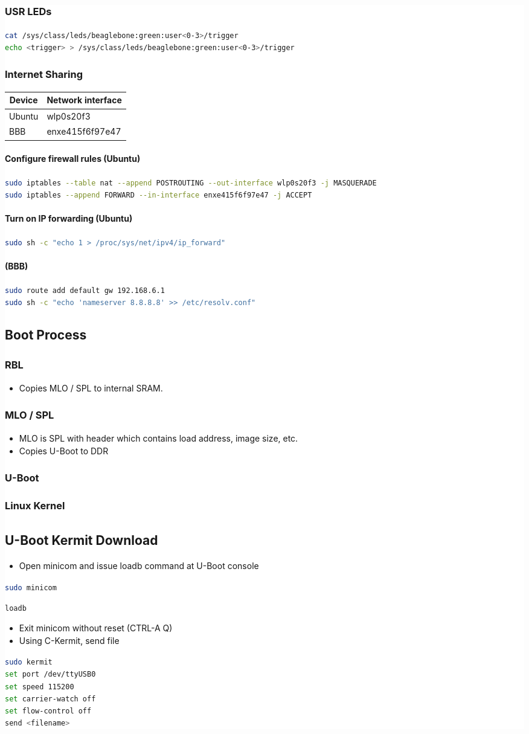 ### USR LEDs
```bash
cat /sys/class/leds/beaglebone:green:user<0-3>/trigger
echo <trigger> > /sys/class/leds/beaglebone:green:user<0-3>/trigger
```

### Internet Sharing

| Device | Network interface |
| ------ | ----------------- |
| Ubuntu | wlp0s20f3         |
| BBB    |enxe415f6f97e47    |

#### Configure firewall rules (Ubuntu)
```bash
sudo iptables --table nat --append POSTROUTING --out-interface wlp0s20f3 -j MASQUERADE
sudo iptables --append FORWARD --in-interface enxe415f6f97e47 -j ACCEPT
```
#### Turn on IP forwarding (Ubuntu)
```bash
sudo sh -c "echo 1 > /proc/sys/net/ipv4/ip_forward"
```

#### (BBB)
```bash
sudo route add default gw 192.168.6.1
sudo sh -c "echo 'nameserver 8.8.8.8' >> /etc/resolv.conf"
```

## Boot Process
### RBL
-  Copies MLO / SPL to internal SRAM.
### MLO / SPL
- MLO is SPL with header which contains load address, image size, etc.
- Copies U-Boot to DDR
### U-Boot
### Linux Kernel

## U-Boot Kermit Download
- Open minicom and issue loadb command at U-Boot console
```bash
sudo minicom
```
```uboot
loadb
```
- Exit minicom without reset (CTRL-A Q)
- Using C-Kermit, send file
```bash
sudo kermit
set port /dev/ttyUSB0
set speed 115200
set carrier-watch off
set flow-control off
send <filename>
```
